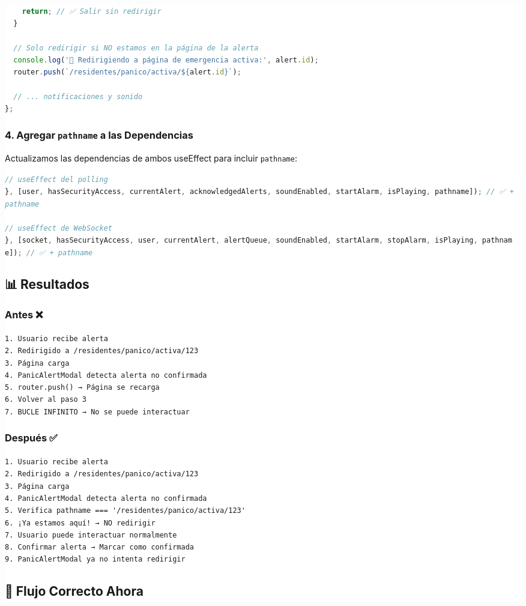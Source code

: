 ```typescript
    return; // ✅ Salir sin redirigir
  }

  // Solo redirigir si NO estamos en la página de la alerta
  console.log('🔄 Redirigiendo a página de emergencia activa:', alert.id);
  router.push(`/residentes/panico/activa/${alert.id}`);
  
  // ... notificaciones y sonido
};
```

### 4. **Agregar `pathname` a las Dependencias**

Actualizamos las dependencias de ambos useEffect para incluir `pathname`:

```typescript
// useEffect del polling
}, [user, hasSecurityAccess, currentAlert, acknowledgedAlerts, soundEnabled, startAlarm, isPlaying, pathname]); // ✅ + pathname

// useEffect de WebSocket
}, [socket, hasSecurityAccess, user, currentAlert, alertQueue, soundEnabled, startAlarm, stopAlarm, isPlaying, pathname]); // ✅ + pathname
```

## 📊 Resultados

### Antes ❌
```
1. Usuario recibe alerta
2. Redirigido a /residentes/panico/activa/123
3. Página carga
4. PanicAlertModal detecta alerta no confirmada
5. router.push() → Página se recarga
6. Volver al paso 3
7. BUCLE INFINITO → No se puede interactuar
```

### Después ✅
```
1. Usuario recibe alerta
2. Redirigido a /residentes/panico/activa/123
3. Página carga
4. PanicAlertModal detecta alerta no confirmada
5. Verifica pathname === '/residentes/panico/activa/123'
6. ¡Ya estamos aquí! → NO redirigir
7. Usuario puede interactuar normalmente
8. Confirmar alerta → Marcar como confirmada
9. PanicAlertModal ya no intenta redirigir
```

## 🎯 Flujo Correcto Ahora
